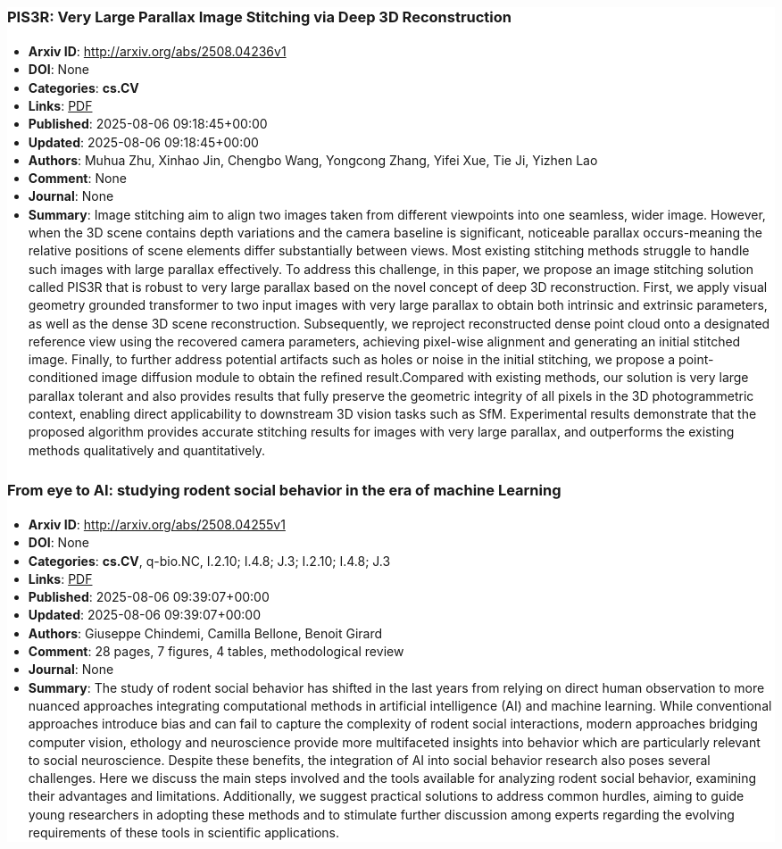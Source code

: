

### PIS3R: Very Large Parallax Image Stitching via Deep 3D Reconstruction
- **Arxiv ID**: http://arxiv.org/abs/2508.04236v1
- **DOI**: None
- **Categories**: **cs.CV**
- **Links**: [PDF](http://arxiv.org/pdf/2508.04236v1)
- **Published**: 2025-08-06 09:18:45+00:00
- **Updated**: 2025-08-06 09:18:45+00:00
- **Authors**: Muhua Zhu, Xinhao Jin, Chengbo Wang, Yongcong Zhang, Yifei Xue, Tie Ji, Yizhen Lao
- **Comment**: None
- **Journal**: None
- **Summary**: Image stitching aim to align two images taken from different viewpoints into one seamless, wider image. However, when the 3D scene contains depth variations and the camera baseline is significant, noticeable parallax occurs-meaning the relative positions of scene elements differ substantially between views. Most existing stitching methods struggle to handle such images with large parallax effectively. To address this challenge, in this paper, we propose an image stitching solution called PIS3R that is robust to very large parallax based on the novel concept of deep 3D reconstruction. First, we apply visual geometry grounded transformer to two input images with very large parallax to obtain both intrinsic and extrinsic parameters, as well as the dense 3D scene reconstruction. Subsequently, we reproject reconstructed dense point cloud onto a designated reference view using the recovered camera parameters, achieving pixel-wise alignment and generating an initial stitched image. Finally, to further address potential artifacts such as holes or noise in the initial stitching, we propose a point-conditioned image diffusion module to obtain the refined result.Compared with existing methods, our solution is very large parallax tolerant and also provides results that fully preserve the geometric integrity of all pixels in the 3D photogrammetric context, enabling direct applicability to downstream 3D vision tasks such as SfM. Experimental results demonstrate that the proposed algorithm provides accurate stitching results for images with very large parallax, and outperforms the existing methods qualitatively and quantitatively.



### From eye to AI: studying rodent social behavior in the era of machine Learning
- **Arxiv ID**: http://arxiv.org/abs/2508.04255v1
- **DOI**: None
- **Categories**: **cs.CV**, q-bio.NC, I.2.10; I.4.8; J.3; I.2.10; I.4.8; J.3
- **Links**: [PDF](http://arxiv.org/pdf/2508.04255v1)
- **Published**: 2025-08-06 09:39:07+00:00
- **Updated**: 2025-08-06 09:39:07+00:00
- **Authors**: Giuseppe Chindemi, Camilla Bellone, Benoit Girard
- **Comment**: 28 pages, 7 figures, 4 tables, methodological review
- **Journal**: None
- **Summary**: The study of rodent social behavior has shifted in the last years from relying on direct human observation to more nuanced approaches integrating computational methods in artificial intelligence (AI) and machine learning. While conventional approaches introduce bias and can fail to capture the complexity of rodent social interactions, modern approaches bridging computer vision, ethology and neuroscience provide more multifaceted insights into behavior which are particularly relevant to social neuroscience. Despite these benefits, the integration of AI into social behavior research also poses several challenges. Here we discuss the main steps involved and the tools available for analyzing rodent social behavior, examining their advantages and limitations. Additionally, we suggest practical solutions to address common hurdles, aiming to guide young researchers in adopting these methods and to stimulate further discussion among experts regarding the evolving requirements of these tools in scientific applications.
